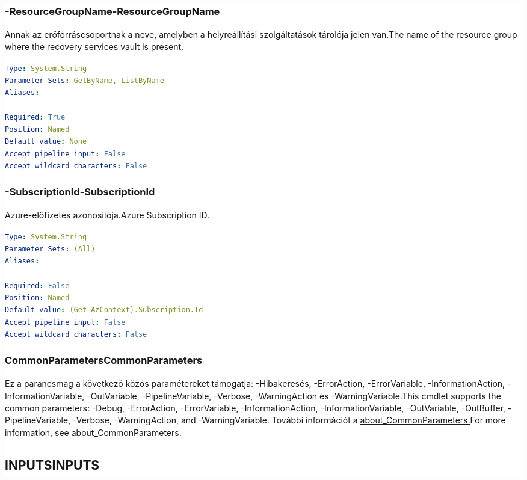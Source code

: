 ### <span data-ttu-id="fb092-137">-ResourceGroupName</span><span class="sxs-lookup"><span data-stu-id="fb092-137">-ResourceGroupName</span></span>
<span data-ttu-id="fb092-138">Annak az erőforráscsoportnak a neve, amelyben a helyreállítási szolgáltatások tárolója jelen van.</span><span class="sxs-lookup"><span data-stu-id="fb092-138">The name of the resource group where the recovery services vault is present.</span></span>

```yaml
Type: System.String
Parameter Sets: GetByName, ListByName
Aliases:

Required: True
Position: Named
Default value: None
Accept pipeline input: False
Accept wildcard characters: False
```

### <span data-ttu-id="fb092-139">-SubscriptionId</span><span class="sxs-lookup"><span data-stu-id="fb092-139">-SubscriptionId</span></span>
<span data-ttu-id="fb092-140">Azure-előfizetés azonosítója.</span><span class="sxs-lookup"><span data-stu-id="fb092-140">Azure Subscription ID.</span></span>

```yaml
Type: System.String
Parameter Sets: (All)
Aliases:

Required: False
Position: Named
Default value: (Get-AzContext).Subscription.Id
Accept pipeline input: False
Accept wildcard characters: False
```

### <span data-ttu-id="fb092-141">CommonParameters</span><span class="sxs-lookup"><span data-stu-id="fb092-141">CommonParameters</span></span>
<span data-ttu-id="fb092-142">Ez a parancsmag a következő közös paramétereket támogatja: -Hibakeresés, -ErrorAction, -ErrorVariable, -InformationAction, -InformationVariable, -OutVariable, -PipelineVariable, -Verbose, -WarningAction és -WarningVariable.</span><span class="sxs-lookup"><span data-stu-id="fb092-142">This cmdlet supports the common parameters: -Debug, -ErrorAction, -ErrorVariable, -InformationAction, -InformationVariable, -OutVariable, -OutBuffer, -PipelineVariable, -Verbose, -WarningAction, and -WarningVariable.</span></span> <span data-ttu-id="fb092-143">További információt a [about_CommonParameters.](http://go.microsoft.com/fwlink/?LinkID=113216)</span><span class="sxs-lookup"><span data-stu-id="fb092-143">For more information, see [about_CommonParameters](http://go.microsoft.com/fwlink/?LinkID=113216).</span></span>

## <span data-ttu-id="fb092-144">INPUTS</span><span class="sxs-lookup"><span data-stu-id="fb092-144">INPUTS</span></span>
